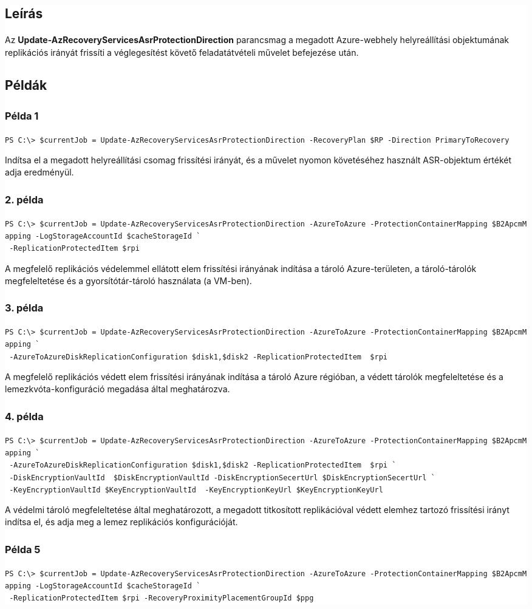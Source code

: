 ## Leírás
Az **Update-AzRecoveryServicesAsrProtectionDirection** parancsmag a megadott Azure-webhely helyreállítási objektumának replikációs irányát frissíti a véglegesítést követő feladatátvételi művelet befejezése után.

## Példák

### Példa 1
```
PS C:\> $currentJob = Update-AzRecoveryServicesAsrProtectionDirection -RecoveryPlan $RP -Direction PrimaryToRecovery
```

Indítsa el a megadott helyreállítási csomag frissítési irányát, és a művelet nyomon követéséhez használt ASR-objektum értékét adja eredményül.

### 2. példa
```
PS C:\> $currentJob = Update-AzRecoveryServicesAsrProtectionDirection -AzureToAzure -ProtectionContainerMapping $B2ApcmMapping -LogStorageAccountId $cacheStorageId `
 -ReplicationProtectedItem $rpi
```

A megfelelő replikációs védelemmel ellátott elem frissítési irányának indítása a tároló Azure-területen, a tároló-tárolók megfeleltetése és a gyorsítótár-tároló használata (a VM-ben).

### 3. példa
```
PS C:\> $currentJob = Update-AzRecoveryServicesAsrProtectionDirection -AzureToAzure -ProtectionContainerMapping $B2ApcmMapping `
 -AzureToAzureDiskReplicationConfiguration $disk1,$disk2 -ReplicationProtectedItem  $rpi
```

A megfelelő replikációs védett elem frissítési irányának indítása a tároló Azure régióban, a védett tárolók megfeleltetése és a lemezkvóta-konfiguráció megadása által meghatározva.

### 4. példa
```
PS C:\> $currentJob = Update-AzRecoveryServicesAsrProtectionDirection -AzureToAzure -ProtectionContainerMapping $B2ApcmMapping `
 -AzureToAzureDiskReplicationConfiguration $disk1,$disk2 -ReplicationProtectedItem  $rpi `
 -DiskEncryptionVaultId  $DiskEncryptionVaultId -DiskEncryptionSecertUrl $DiskEncryptionSecertUrl `
 -KeyEncryptionVaultId $KeyEncryptionVaultId  -KeyEncryptionKeyUrl $KeyEncryptionKeyUrl
```

    
A védelmi tároló megfeleltetése által meghatározott, a megadott titkosított replikációval védett elemhez tartozó frissítési irányt indítsa el, és adja meg a lemez replikációs konfigurációját.

### Példa 5
```
PS C:\> $currentJob = Update-AzRecoveryServicesAsrProtectionDirection -AzureToAzure -ProtectionContainerMapping $B2ApcmMapping -LogStorageAccountId $cacheStorageId `
 -ReplicationProtectedItem $rpi -RecoveryProximityPlacementGroupId $ppg
```
